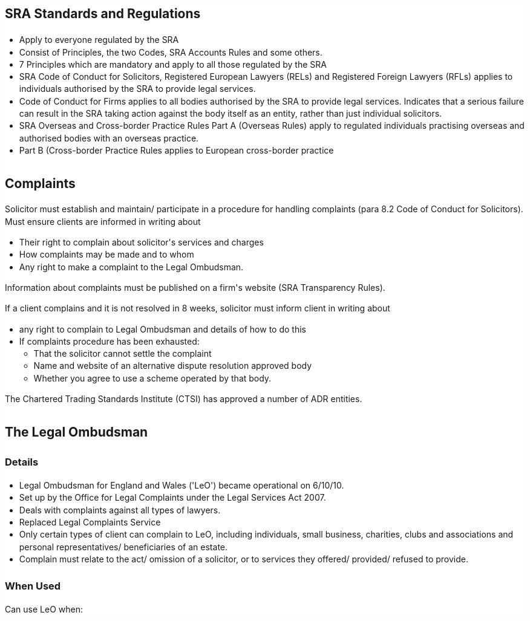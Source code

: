 ## SRA Standards and Regulations

- Apply to everyone regulated by the SRA
- Consist of Principles, the two Codes, SRA Accounts Rules and some others.
- 7 Principles which are mandatory and apply to all those regulated by the SRA
- SRA Code of Conduct for Solicitors, Registered European Lawyers (RELs) and Registered Foreign Lawyers (RFLs) applies to individuals authorised by the SRA to provide legal services.
- Code of Conduct for Firms applies to all bodies authorised by the SRA to provide legal services. Indicates that a serious failure can result in the SRA taking action against the body itself as an entity, rather than just individual solicitors.
- SRA Overseas and Cross-border Practice Rules Part A (Overseas Rules) apply to regulated individuals practising overseas and authorised bodies with an overseas practice.
- Part B (Cross-border Practice Rules applies to European cross-border practice

## Complaints

Solicitor must establish and maintain/ participate in a procedure for handling complaints (para 8.2 Code of Conduct for Solicitors). Must ensure clients are informed in writing about

- Their right to complain about solicitor's services and charges
- How complaints may be made and to whom
- Any right to make a complaint to the Legal Ombudsman.

Information about complaints must be published on a firm's website (SRA Transparency Rules).

If a client complains and it is not resolved in 8 weeks, solicitor must inform client in writing about

- any right to complain to Legal Ombudsman and details of how to do this
- If complaints procedure has been exhausted:
	- That the solicitor cannot settle the complaint
	- Name and website of an alternative dispute resolution approved body
	- Whether you agree to use a scheme operated by that body.

The Chartered Trading Standards Institute (CTSI) has approved a number of ADR entities.

## The Legal Ombudsman

### Details

- Legal Ombudsman for England and Wales ('LeO') became operational on 6/10/10.
- Set up by the Office for Legal Complaints under the Legal Services Act 2007.
- Deals with complaints against all types of lawyers.
- Replaced Legal Complaints Service
- Only certain types of client can complain to LeO, including individuals, small business, charities, clubs and associations and personal representatives/ beneficiaries of an estate.
- Complain must relate to the act/ omission of a solicitor, or to services they offered/ provided/ refused to provide.

### When Used

Can use LeO when:
